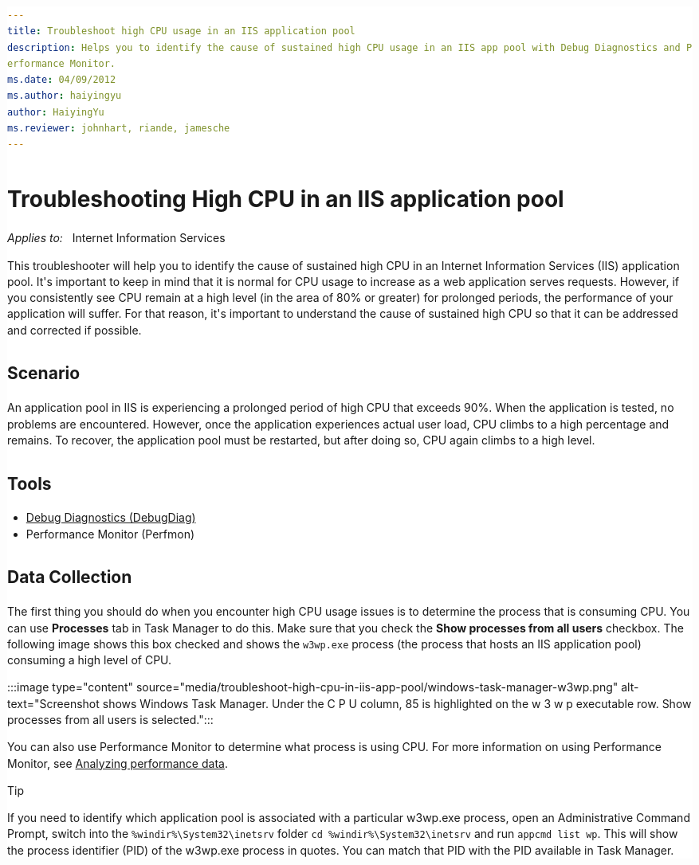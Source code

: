 ```yaml
---
title: Troubleshoot high CPU usage in an IIS application pool
description: Helps you to identify the cause of sustained high CPU usage in an IIS app pool with Debug Diagnostics and Performance Monitor.
ms.date: 04/09/2012
ms.author: haiyingyu
author: HaiyingYu
ms.reviewer: johnhart, riande, jamesche
---
```

# Troubleshooting High CPU in an IIS application pool

_Applies to:_ &nbsp; Internet Information Services

This troubleshooter will help you to identify the cause of sustained high CPU in an Internet Information Services (IIS) application pool. It's important to keep in mind that it is normal for CPU usage to increase as a web application serves requests. However, if you consistently see CPU remain at a high level (in the area of 80% or greater) for prolonged periods, the performance of your application will suffer. For that reason, it's important to understand the cause of sustained high CPU so that it can be addressed and corrected if possible.

## Scenario

An application pool in IIS is experiencing a prolonged period of high CPU that exceeds 90%. When the application is tested, no problems are encountered. However, once the application experiences actual user load, CPU climbs to a high percentage and remains. To recover, the application pool must be restarted, but after doing so, CPU again climbs to a high level.

## Tools

- [Debug Diagnostics (DebugDiag)](https://www.microsoft.com/download/details.aspx?id=103453)
- Performance Monitor (Perfmon)

## Data Collection

The first thing you should do when you encounter high CPU usage issues is to determine the process that is consuming CPU. You can use **Processes** tab in Task Manager to do this. Make sure that you check the **Show processes from all users** checkbox. The following image shows this box checked and shows the `w3wp.exe` process (the process that hosts an IIS application pool) consuming a high level of CPU.

:::image type="content" source="media/troubleshoot-high-cpu-in-iis-app-pool/windows-task-manager-w3wp.png" alt-text="Screenshot shows Windows Task Manager. Under the C P U column, 85 is highlighted on the w 3 w p executable row. Show processes from all users is selected.":::

You can also use Performance Monitor to determine what process is using CPU. For more information on using Performance Monitor, see [Analyzing performance data](#analyzing-performance-data).

> [!TIP]
> If you need to identify which application pool is associated with a particular w3wp.exe process, open an Administrative Command Prompt, switch into the `%windir%\System32\inetsrv` folder `cd %windir%\System32\inetsrv` and run `appcmd list wp`. This will show the process identifier (PID) of the w3wp.exe process in quotes. You can match that PID with the PID available in Task Manager.
